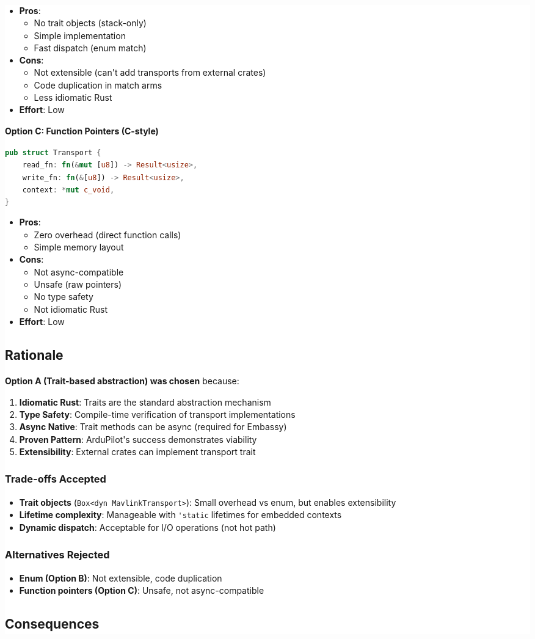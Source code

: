 - **Pros**:
  - No trait objects (stack-only)
  - Simple implementation
  - Fast dispatch (enum match)
- **Cons**:
  - Not extensible (can't add transports from external crates)
  - Code duplication in match arms
  - Less idiomatic Rust
- **Effort**: Low

**Option C: Function Pointers (C-style)**

```rust
pub struct Transport {
    read_fn: fn(&mut [u8]) -> Result<usize>,
    write_fn: fn(&[u8]) -> Result<usize>,
    context: *mut c_void,
}
```

- **Pros**:
  - Zero overhead (direct function calls)
  - Simple memory layout
- **Cons**:
  - Not async-compatible
  - Unsafe (raw pointers)
  - No type safety
  - Not idiomatic Rust
- **Effort**: Low

## Rationale

**Option A (Trait-based abstraction) was chosen** because:

1. **Idiomatic Rust**: Traits are the standard abstraction mechanism
2. **Type Safety**: Compile-time verification of transport implementations
3. **Async Native**: Trait methods can be async (required for Embassy)
4. **Proven Pattern**: ArduPilot's success demonstrates viability
5. **Extensibility**: External crates can implement transport trait

### Trade-offs Accepted

- **Trait objects** (`Box<dyn MavlinkTransport>`): Small overhead vs enum, but enables extensibility
- **Lifetime complexity**: Manageable with `'static` lifetimes for embedded contexts
- **Dynamic dispatch**: Acceptable for I/O operations (not hot path)

### Alternatives Rejected

- **Enum (Option B)**: Not extensible, code duplication
- **Function pointers (Option C)**: Unsafe, not async-compatible

## Consequences
